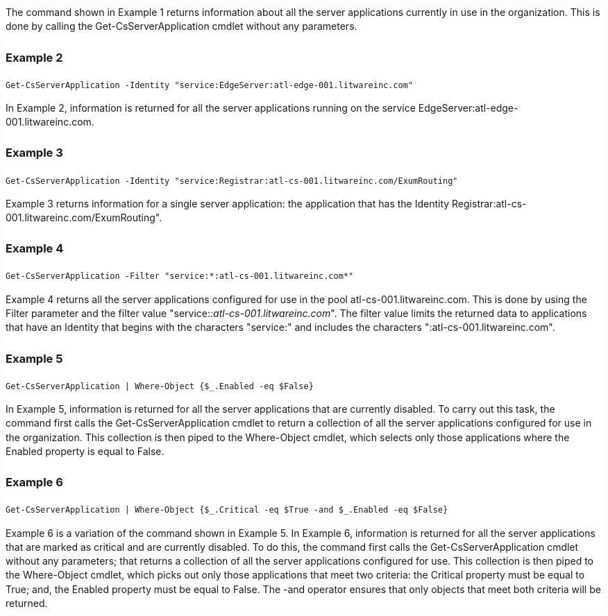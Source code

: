 The command shown in Example 1 returns information about all the server applications currently in use in the organization.
This is done by calling the Get-CsServerApplication cmdlet without any parameters.

### Example 2
```
Get-CsServerApplication -Identity "service:EdgeServer:atl-edge-001.litwareinc.com"
```

In Example 2, information is returned for all the server applications running on the service EdgeServer:atl-edge-001.litwareinc.com.

### Example 3
```
Get-CsServerApplication -Identity "service:Registrar:atl-cs-001.litwareinc.com/ExumRouting"
```

Example 3 returns information for a single server application: the application that has the Identity Registrar:atl-cs-001.litwareinc.com/ExumRouting".

### Example 4
```
Get-CsServerApplication -Filter "service:*:atl-cs-001.litwareinc.com*"
```

Example 4 returns all the server applications configured for use in the pool atl-cs-001.litwareinc.com.
This is done by using the Filter parameter and the filter value "service:*:atl-cs-001.litwareinc.com*".
The filter value limits the returned data to applications that have an Identity that begins with the characters "service:" and includes the characters ":atl-cs-001.litwareinc.com".

### Example 5
```
Get-CsServerApplication | Where-Object {$_.Enabled -eq $False}
```

In Example 5, information is returned for all the server applications that are currently disabled.
To carry out this task, the command first calls the Get-CsServerApplication cmdlet to return a collection of all the server applications configured for use in the organization.
This collection is then piped to the Where-Object cmdlet, which selects only those applications where the Enabled property is equal to False.

### Example 6
```
Get-CsServerApplication | Where-Object {$_.Critical -eq $True -and $_.Enabled -eq $False}
```

Example 6 is a variation of the command shown in Example 5.
In Example 6, information is returned for all the server applications that are marked as critical and are currently disabled.
To do this, the command first calls the Get-CsServerApplication cmdlet without any parameters; that returns a collection of all the server applications configured for use.
This collection is then piped to the Where-Object cmdlet, which picks out only those applications that meet two criteria: the Critical property must be equal to True; and, the Enabled property must be equal to False.
The -and operator ensures that only objects that meet both criteria will be returned.
